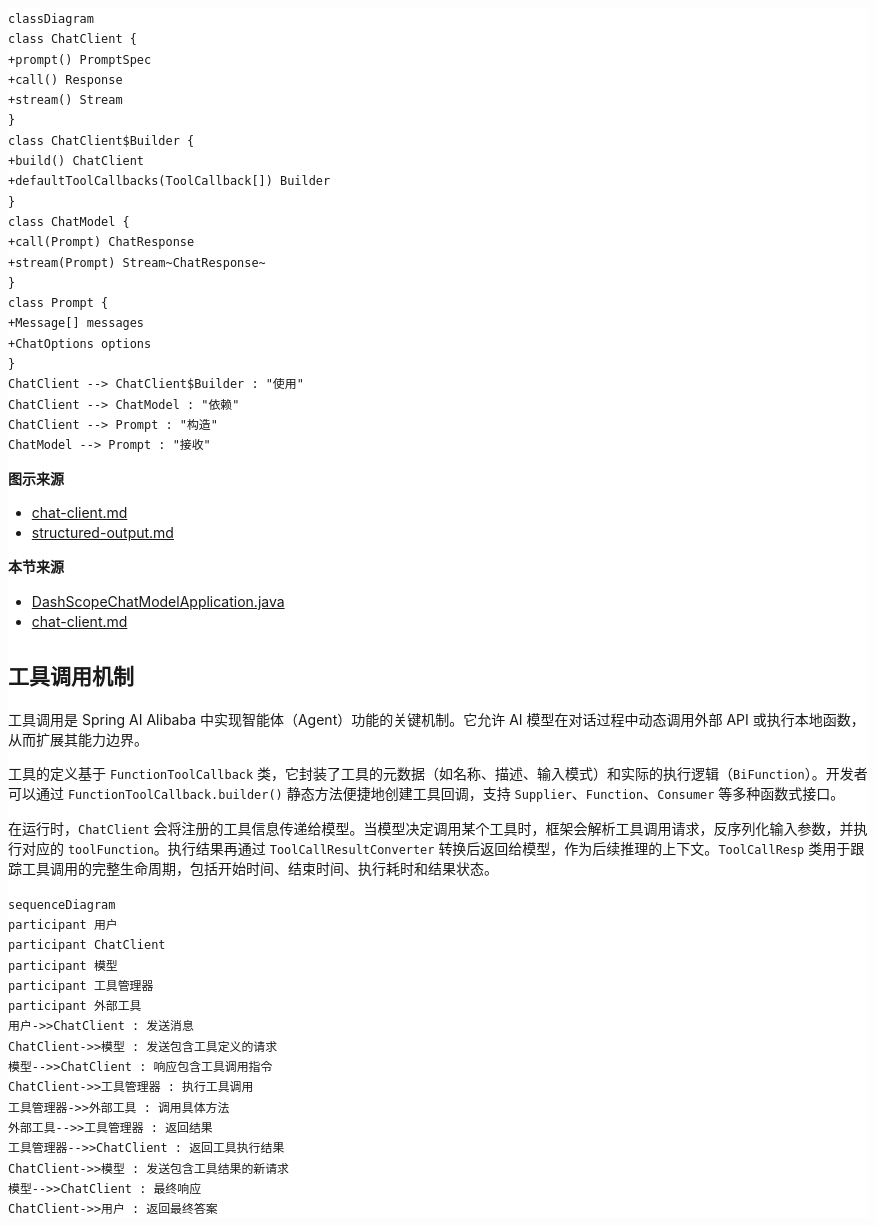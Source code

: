 ```mermaid
classDiagram
class ChatClient {
+prompt() PromptSpec
+call() Response
+stream() Stream
}
class ChatClient$Builder {
+build() ChatClient
+defaultToolCallbacks(ToolCallback[]) Builder
}
class ChatModel {
+call(Prompt) ChatResponse
+stream(Prompt) Stream~ChatResponse~
}
class Prompt {
+Message[] messages
+ChatOptions options
}
ChatClient --> ChatClient$Builder : "使用"
ChatClient --> ChatModel : "依赖"
ChatClient --> Prompt : "构造"
ChatModel --> Prompt : "接收"
```

**图示来源**
- [chat-client.md](file://spring-ai-alibaba-playground/src/main/resources/rag/markdown/chat-client.md#L23-L65)
- [structured-output.md](file://spring-ai-alibaba-playground/src/main/resources/rag/markdown/structured-output.md#L42-L81)

**本节来源**
- [DashScopeChatModelApplication.java](file://spring-ai-alibaba-chat-example/dashscope-chat/src/main/java/com/alibaba/cloud/ai/example/chat/dashscope/DashScopeChatModelApplication.java)
- [chat-client.md](file://spring-ai-alibaba-playground/src/main/resources/rag/markdown/chat-client.md#L23-L65)

## 工具调用机制

工具调用是 Spring AI Alibaba 中实现智能体（Agent）功能的关键机制。它允许 AI 模型在对话过程中动态调用外部 API 或执行本地函数，从而扩展其能力边界。

工具的定义基于 `FunctionToolCallback` 类，它封装了工具的元数据（如名称、描述、输入模式）和实际的执行逻辑（`BiFunction`）。开发者可以通过 `FunctionToolCallback.builder()` 静态方法便捷地创建工具回调，支持 `Supplier`、`Function`、`Consumer` 等多种函数式接口。

在运行时，`ChatClient` 会将注册的工具信息传递给模型。当模型决定调用某个工具时，框架会解析工具调用请求，反序列化输入参数，并执行对应的 `toolFunction`。执行结果再通过 `ToolCallResultConverter` 转换后返回给模型，作为后续推理的上下文。`ToolCallResp` 类用于跟踪工具调用的完整生命周期，包括开始时间、结束时间、执行耗时和结果状态。

```mermaid
sequenceDiagram
participant 用户
participant ChatClient
participant 模型
participant 工具管理器
participant 外部工具
用户->>ChatClient : 发送消息
ChatClient->>模型 : 发送包含工具定义的请求
模型-->>ChatClient : 响应包含工具调用指令
ChatClient->>工具管理器 : 执行工具调用
工具管理器->>外部工具 : 调用具体方法
外部工具-->>工具管理器 : 返回结果
工具管理器-->>ChatClient : 返回工具执行结果
ChatClient->>模型 : 发送包含工具结果的新请求
模型-->>ChatClient : 最终响应
ChatClient->>用户 : 返回最终答案
```
